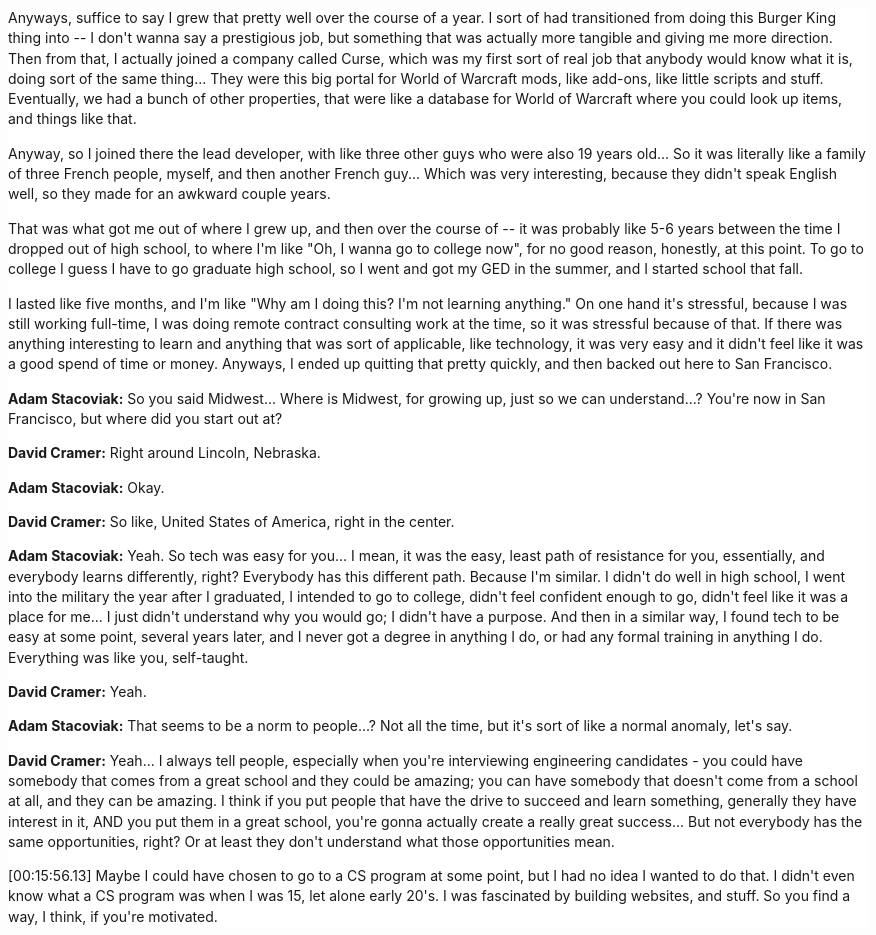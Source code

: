 Anyways, suffice to say I grew that pretty well over the course of a year. I sort of had transitioned from doing this Burger King thing into -- I don't wanna say a prestigious job, but something that was actually more tangible and giving me more direction. Then from that, I actually joined a company called Curse, which was my first sort of real job that anybody would know what it is, doing sort of the same thing... They were this big portal for World of Warcraft mods, like add-ons, like little scripts and stuff. Eventually, we had a bunch of other properties, that were like a database for World of Warcraft where you could look up items, and things like that.

Anyway, so I joined there the lead developer, with like three other guys who were also 19 years old... So it was literally like a family of three French people, myself, and then another French guy... Which was very interesting, because they didn't speak English well, so they made for an awkward couple years.

That was what got me out of where I grew up, and then over the course of -- it was probably like 5-6 years between the time I dropped out of high school, to where I'm like "Oh, I wanna go to college now", for no good reason, honestly, at this point. To go to college I guess I have to go graduate high school, so I went and got my GED in the summer, and I started school that fall.

I lasted like five months, and I'm like "Why am I doing this? I'm not learning anything." On one hand it's stressful, because I was still working full-time, I was doing remote contract consulting work at the time, so it was stressful because of that. If there was anything interesting to learn and anything that was sort of applicable, like technology, it was very easy and it didn't feel like it was a good spend of time or money. Anyways, I ended up quitting that pretty quickly, and then backed out here to San Francisco.

**Adam Stacoviak:** So you said Midwest... Where is Midwest, for growing up, just so we can understand...? You're now in San Francisco, but where did you start out at?

**David Cramer:** Right around Lincoln, Nebraska.

**Adam Stacoviak:** Okay.

**David Cramer:** So like, United States of America, right in the center.

**Adam Stacoviak:** Yeah. So tech was easy for you... I mean, it was the easy, least path of resistance for you, essentially, and everybody learns differently, right? Everybody has this different path. Because I'm similar. I didn't do well in high school, I went into the military the year after I graduated, I intended to go to college, didn't feel confident enough to go, didn't feel like it was a place for me... I just didn't understand why you would go; I didn't have a purpose. And then in a similar way, I found tech to be easy at some point, several years later, and I never got a degree in anything I do, or had any formal training in anything I do. Everything was like you, self-taught.

**David Cramer:** Yeah.

**Adam Stacoviak:** That seems to be a norm to people...? Not all the time, but it's sort of like a normal anomaly, let's say.

**David Cramer:** Yeah... I always tell people, especially when you're interviewing engineering candidates - you could have somebody that comes from a great school and they could be amazing; you can have somebody that doesn't come from a school at all, and they can be amazing. I think if you put people that have the drive to succeed and learn something, generally they have interest in it, AND you put them in a great school, you're gonna actually create a really great success... But not everybody has the same opportunities, right? Or at least they don't understand what those opportunities mean.

\[00:15:56.13\] Maybe I could have chosen to go to a CS program at some point, but I had no idea I wanted to do that. I didn't even know what a CS program was when I was 15, let alone early 20's. I was fascinated by building websites, and stuff. So you find a way, I think, if you're motivated.
